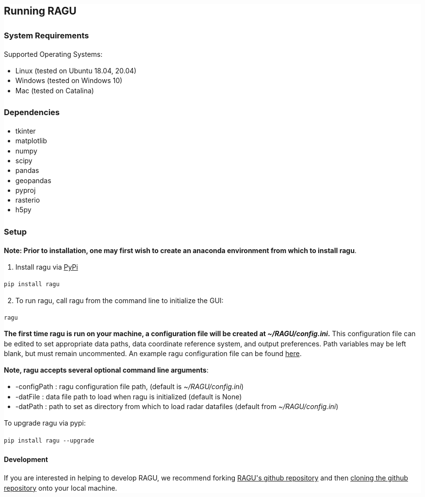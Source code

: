 ## Running RAGU

### System Requirements
Supported Operating Systems:
- Linux (tested on Ubuntu 18.04, 20.04)
- Windows (tested on Windows 10)
- Mac (tested on Catalina)

### Dependencies
- tkinter
- matplotlib
- numpy
- scipy
- pandas
- geopandas
- pyproj
- rasterio
- h5py

### Setup
**Note: Prior to installation, one may first wish to create an anaconda environment from which to install ragu**.

1. Install ragu via [PyPi](https://pypi.org/project/ragu/)

```
pip install ragu
```

2. To run ragu, call ragu from the command line to initialize the GUI:
```
ragu
```
**The first time ragu is run on your machine, a configuration file will be created at *~/RAGU/config.ini*.** This configuration file can be edited to set appropriate data paths, data coordinate reference system, and output preferences. Path variables may be left blank, but must remain uncommented. An example ragu configuration file can be found [here](https://github.com/btobers/RAGU/raw/master/src/docs/config.ini).

**Note, ragu accepts several optional command line arguments**:
- -configPath : ragu configuration file path, (default is *~/RAGU/config.ini*)
- -datFile : data file path to load when ragu is initialized (default is None)
- -datPath : path to set as directory from which to load radar datafiles (default from *~/RAGU/config.ini*)

To upgrade ragu via pypi:
```
pip install ragu --upgrade
```
#### Development
If you are interested in helping to develop RAGU, we recommend forking [RAGU's github repository](https://github.com/btobers/RAGU) and then [cloning the github repository](https://docs.github.com/en/repositories/creating-and-managing-repositories/cloning-a-repository) onto your local machine.
